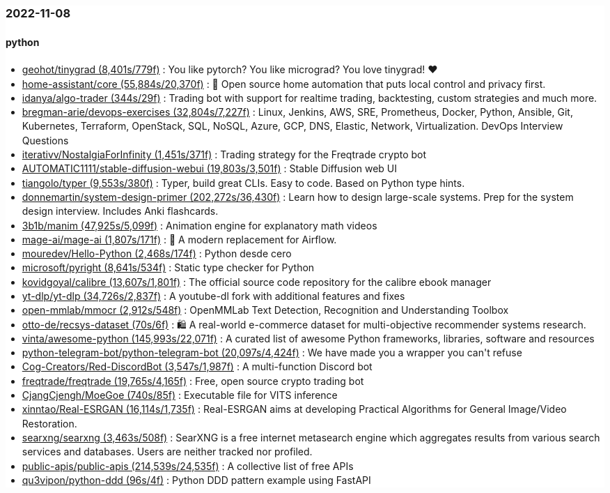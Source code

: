 ### 2022-11-08

#### python
* [geohot/tinygrad (8,401s/779f)](https://github.com/geohot/tinygrad) : You like pytorch? You like micrograd? You love tinygrad! ❤️
* [home-assistant/core (55,884s/20,370f)](https://github.com/home-assistant/core) : 🏡 Open source home automation that puts local control and privacy first.
* [idanya/algo-trader (344s/29f)](https://github.com/idanya/algo-trader) : Trading bot with support for realtime trading, backtesting, custom strategies and much more.
* [bregman-arie/devops-exercises (32,804s/7,227f)](https://github.com/bregman-arie/devops-exercises) : Linux, Jenkins, AWS, SRE, Prometheus, Docker, Python, Ansible, Git, Kubernetes, Terraform, OpenStack, SQL, NoSQL, Azure, GCP, DNS, Elastic, Network, Virtualization. DevOps Interview Questions
* [iterativv/NostalgiaForInfinity (1,451s/371f)](https://github.com/iterativv/NostalgiaForInfinity) : Trading strategy for the Freqtrade crypto bot
* [AUTOMATIC1111/stable-diffusion-webui (19,803s/3,501f)](https://github.com/AUTOMATIC1111/stable-diffusion-webui) : Stable Diffusion web UI
* [tiangolo/typer (9,553s/380f)](https://github.com/tiangolo/typer) : Typer, build great CLIs. Easy to code. Based on Python type hints.
* [donnemartin/system-design-primer (202,272s/36,430f)](https://github.com/donnemartin/system-design-primer) : Learn how to design large-scale systems. Prep for the system design interview. Includes Anki flashcards.
* [3b1b/manim (47,925s/5,099f)](https://github.com/3b1b/manim) : Animation engine for explanatory math videos
* [mage-ai/mage-ai (1,807s/171f)](https://github.com/mage-ai/mage-ai) : 🧙 A modern replacement for Airflow.
* [mouredev/Hello-Python (2,468s/174f)](https://github.com/mouredev/Hello-Python) : Python desde cero
* [microsoft/pyright (8,641s/534f)](https://github.com/microsoft/pyright) : Static type checker for Python
* [kovidgoyal/calibre (13,607s/1,801f)](https://github.com/kovidgoyal/calibre) : The official source code repository for the calibre ebook manager
* [yt-dlp/yt-dlp (34,726s/2,837f)](https://github.com/yt-dlp/yt-dlp) : A youtube-dl fork with additional features and fixes
* [open-mmlab/mmocr (2,912s/548f)](https://github.com/open-mmlab/mmocr) : OpenMMLab Text Detection, Recognition and Understanding Toolbox
* [otto-de/recsys-dataset (70s/6f)](https://github.com/otto-de/recsys-dataset) : 🛍 A real-world e-commerce dataset for multi-objective recommender systems research.
* [vinta/awesome-python (145,993s/22,071f)](https://github.com/vinta/awesome-python) : A curated list of awesome Python frameworks, libraries, software and resources
* [python-telegram-bot/python-telegram-bot (20,097s/4,424f)](https://github.com/python-telegram-bot/python-telegram-bot) : We have made you a wrapper you can't refuse
* [Cog-Creators/Red-DiscordBot (3,547s/1,987f)](https://github.com/Cog-Creators/Red-DiscordBot) : A multi-function Discord bot
* [freqtrade/freqtrade (19,765s/4,165f)](https://github.com/freqtrade/freqtrade) : Free, open source crypto trading bot
* [CjangCjengh/MoeGoe (740s/85f)](https://github.com/CjangCjengh/MoeGoe) : Executable file for VITS inference
* [xinntao/Real-ESRGAN (16,114s/1,735f)](https://github.com/xinntao/Real-ESRGAN) : Real-ESRGAN aims at developing Practical Algorithms for General Image/Video Restoration.
* [searxng/searxng (3,463s/508f)](https://github.com/searxng/searxng) : SearXNG is a free internet metasearch engine which aggregates results from various search services and databases. Users are neither tracked nor profiled.
* [public-apis/public-apis (214,539s/24,535f)](https://github.com/public-apis/public-apis) : A collective list of free APIs
* [qu3vipon/python-ddd (96s/4f)](https://github.com/qu3vipon/python-ddd) : Python DDD pattern example using FastAPI
